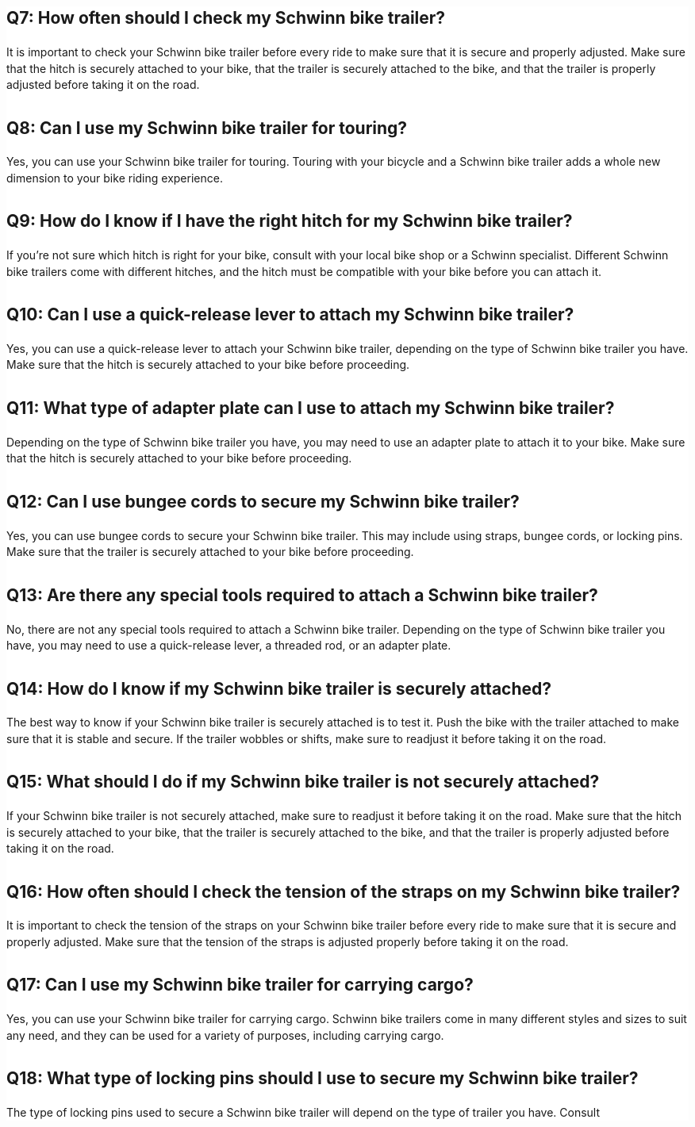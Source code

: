 <h2>Q7: How often should I check my Schwinn bike trailer?</h2>
It is important to check your Schwinn bike trailer before every ride to make sure that it is secure and properly adjusted. Make sure that the hitch is securely attached to your bike, that the trailer is securely attached to the bike, and that the trailer is properly adjusted before taking it on the road.

<h2>Q8: Can I use my Schwinn bike trailer for touring?</h2>
Yes, you can use your Schwinn bike trailer for touring. Touring with your bicycle and a Schwinn bike trailer adds a whole new dimension to your bike riding experience.

<h2>Q9: How do I know if I have the right hitch for my Schwinn bike trailer?</h2>
If you’re not sure which hitch is right for your bike, consult with your local bike shop or a Schwinn specialist. Different Schwinn bike trailers come with different hitches, and the hitch must be compatible with your bike before you can attach it.

<h2>Q10: Can I use a quick-release lever to attach my Schwinn bike trailer?</h2>
Yes, you can use a quick-release lever to attach your Schwinn bike trailer, depending on the type of Schwinn bike trailer you have. Make sure that the hitch is securely attached to your bike before proceeding.

<h2>Q11: What type of adapter plate can I use to attach my Schwinn bike trailer?</h2>
Depending on the type of Schwinn bike trailer you have, you may need to use an adapter plate to attach it to your bike. Make sure that the hitch is securely attached to your bike before proceeding.

<h2>Q12: Can I use bungee cords to secure my Schwinn bike trailer?</h2>
Yes, you can use bungee cords to secure your Schwinn bike trailer. This may include using straps, bungee cords, or locking pins. Make sure that the trailer is securely attached to your bike before proceeding.

<h2>Q13: Are there any special tools required to attach a Schwinn bike trailer?</h2>
No, there are not any special tools required to attach a Schwinn bike trailer. Depending on the type of Schwinn bike trailer you have, you may need to use a quick-release lever, a threaded rod, or an adapter plate.

<h2>Q14: How do I know if my Schwinn bike trailer is securely attached?</h2>
The best way to know if your Schwinn bike trailer is securely attached is to test it. Push the bike with the trailer attached to make sure that it is stable and secure. If the trailer wobbles or shifts, make sure to readjust it before taking it on the road.

<h2>Q15: What should I do if my Schwinn bike trailer is not securely attached?</h2>
If your Schwinn bike trailer is not securely attached, make sure to readjust it before taking it on the road. Make sure that the hitch is securely attached to your bike, that the trailer is securely attached to the bike, and that the trailer is properly adjusted before taking it on the road.

<h2>Q16: How often should I check the tension of the straps on my Schwinn bike trailer?</h2>
It is important to check the tension of the straps on your Schwinn bike trailer before every ride to make sure that it is secure and properly adjusted. Make sure that the tension of the straps is adjusted properly before taking it on the road.

<h2>Q17: Can I use my Schwinn bike trailer for carrying cargo?</h2>
Yes, you can use your Schwinn bike trailer for carrying cargo. Schwinn bike trailers come in many different styles and sizes to suit any need, and they can be used for a variety of purposes, including carrying cargo.

<h2>Q18: What type of locking pins should I use to secure my Schwinn bike trailer?</h2>
The type of locking pins used to secure a Schwinn bike trailer will depend on the type of trailer you have. Consult
